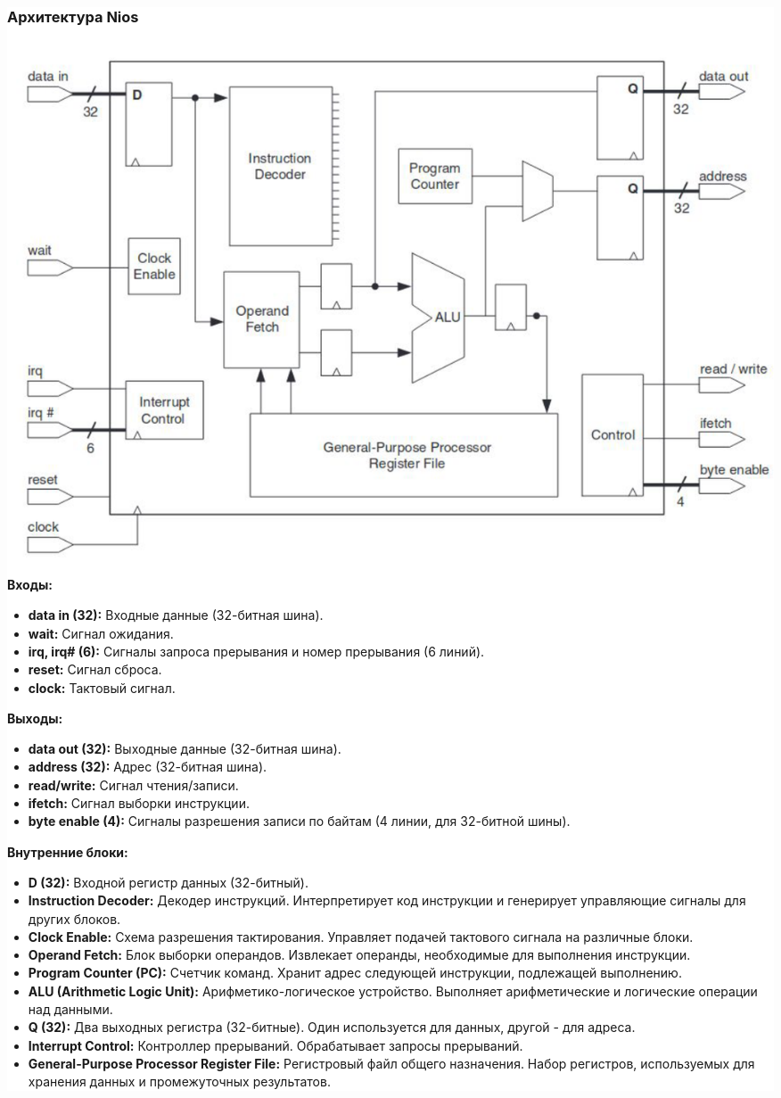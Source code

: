 ### Архитектура Nios
![700](../attachments/Pasted%20image%2020241215171338.png)

**Входы:**
*   **data in (32):** Входные данные (32-битная шина).
*   **wait:** Сигнал ожидания.
*   **irq, irq# (6):** Сигналы запроса прерывания и номер прерывания (6 линий).
*   **reset:** Сигнал сброса.
*   **clock:** Тактовый сигнал.

**Выходы:**
*   **data out (32):** Выходные данные (32-битная шина).
*   **address (32):** Адрес (32-битная шина).
*   **read/write:** Сигнал чтения/записи.
*   **ifetch:** Сигнал выборки инструкции.
*   **byte enable (4):** Сигналы разрешения записи по байтам (4 линии, для 32-битной шины).

**Внутренние блоки:**
*   **D (32):** Входной регистр данных (32-битный).
*   **Instruction Decoder:** Декодер инструкций. Интерпретирует код инструкции и генерирует управляющие сигналы для других блоков.
*   **Clock Enable:** Схема разрешения тактирования. Управляет подачей тактового сигнала на различные блоки.
*   **Operand Fetch:** Блок выборки операндов. Извлекает операнды, необходимые для выполнения инструкции.
*   **Program Counter (PC):** Счетчик команд. Хранит адрес следующей инструкции, подлежащей выполнению.
*   **ALU (Arithmetic Logic Unit):** Арифметико-логическое устройство. Выполняет арифметические и логические операции над данными.
*   **Q (32):** Два выходных регистра (32-битные). Один используется для данных, другой - для адреса.
*   **Interrupt Control:** Контроллер прерываний. Обрабатывает запросы прерываний.
*   **General-Purpose Processor Register File:** Регистровый файл общего назначения. Набор регистров, используемых для хранения данных и промежуточных результатов.